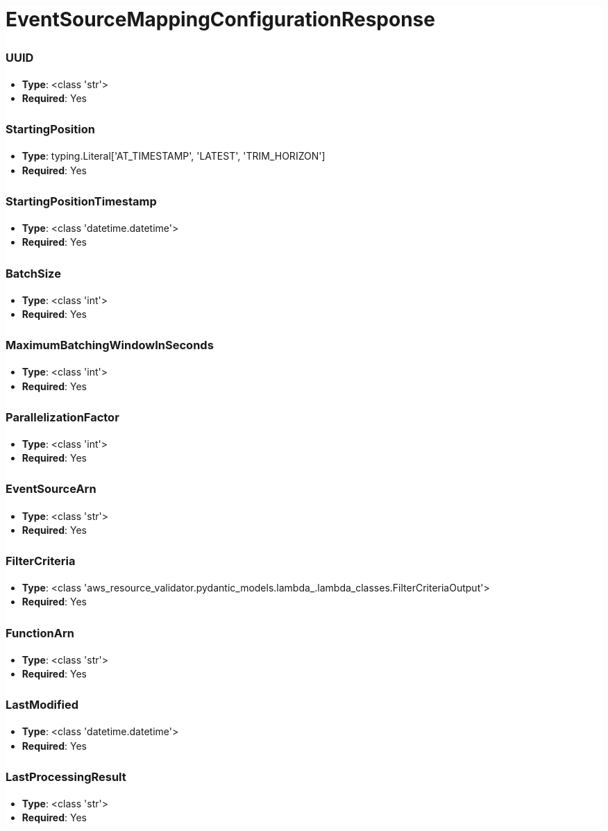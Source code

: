 
# EventSourceMappingConfigurationResponse

### UUID
- **Type**: <class 'str'>
- **Required**: Yes

### StartingPosition
- **Type**: typing.Literal['AT_TIMESTAMP', 'LATEST', 'TRIM_HORIZON']
- **Required**: Yes

### StartingPositionTimestamp
- **Type**: <class 'datetime.datetime'>
- **Required**: Yes

### BatchSize
- **Type**: <class 'int'>
- **Required**: Yes

### MaximumBatchingWindowInSeconds
- **Type**: <class 'int'>
- **Required**: Yes

### ParallelizationFactor
- **Type**: <class 'int'>
- **Required**: Yes

### EventSourceArn
- **Type**: <class 'str'>
- **Required**: Yes

### FilterCriteria
- **Type**: <class 'aws_resource_validator.pydantic_models.lambda_.lambda_classes.FilterCriteriaOutput'>
- **Required**: Yes

### FunctionArn
- **Type**: <class 'str'>
- **Required**: Yes

### LastModified
- **Type**: <class 'datetime.datetime'>
- **Required**: Yes

### LastProcessingResult
- **Type**: <class 'str'>
- **Required**: Yes
